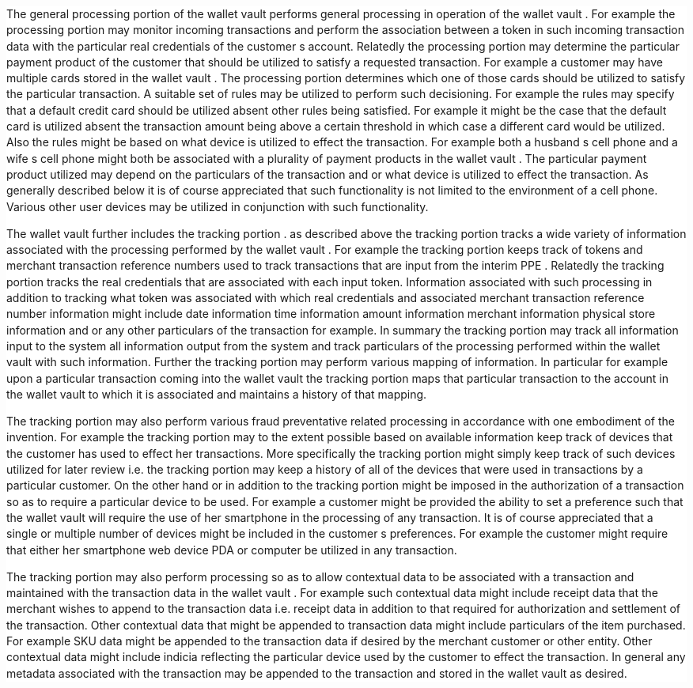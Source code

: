 The general processing portion of the wallet vault performs general processing in operation of the wallet vault . For example the processing portion may monitor incoming transactions and perform the association between a token in such incoming transaction data with the particular real credentials of the customer s account. Relatedly the processing portion may determine the particular payment product of the customer that should be utilized to satisfy a requested transaction. For example a customer may have multiple cards stored in the wallet vault . The processing portion determines which one of those cards should be utilized to satisfy the particular transaction. A suitable set of rules may be utilized to perform such decisioning. For example the rules may specify that a default credit card should be utilized absent other rules being satisfied. For example it might be the case that the default card is utilized absent the transaction amount being above a certain threshold in which case a different card would be utilized. Also the rules might be based on what device is utilized to effect the transaction. For example both a husband s cell phone and a wife s cell phone might both be associated with a plurality of payment products in the wallet vault . The particular payment product utilized may depend on the particulars of the transaction and or what device is utilized to effect the transaction. As generally described below it is of course appreciated that such functionality is not limited to the environment of a cell phone. Various other user devices may be utilized in conjunction with such functionality.

The wallet vault further includes the tracking portion . as described above the tracking portion tracks a wide variety of information associated with the processing performed by the wallet vault . For example the tracking portion keeps track of tokens and merchant transaction reference numbers used to track transactions that are input from the interim PPE . Relatedly the tracking portion tracks the real credentials that are associated with each input token. Information associated with such processing in addition to tracking what token was associated with which real credentials and associated merchant transaction reference number information might include date information time information amount information merchant information physical store information and or any other particulars of the transaction for example. In summary the tracking portion may track all information input to the system all information output from the system and track particulars of the processing performed within the wallet vault with such information. Further the tracking portion may perform various mapping of information. In particular for example upon a particular transaction coming into the wallet vault the tracking portion maps that particular transaction to the account in the wallet vault to which it is associated and maintains a history of that mapping.

The tracking portion may also perform various fraud preventative related processing in accordance with one embodiment of the invention. For example the tracking portion may to the extent possible based on available information keep track of devices that the customer has used to effect her transactions. More specifically the tracking portion might simply keep track of such devices utilized for later review i.e. the tracking portion may keep a history of all of the devices that were used in transactions by a particular customer. On the other hand or in addition to the tracking portion might be imposed in the authorization of a transaction so as to require a particular device to be used. For example a customer might be provided the ability to set a preference such that the wallet vault will require the use of her smartphone in the processing of any transaction. It is of course appreciated that a single or multiple number of devices might be included in the customer s preferences. For example the customer might require that either her smartphone web device PDA or computer be utilized in any transaction.

The tracking portion may also perform processing so as to allow contextual data to be associated with a transaction and maintained with the transaction data in the wallet vault . For example such contextual data might include receipt data that the merchant wishes to append to the transaction data i.e. receipt data in addition to that required for authorization and settlement of the transaction. Other contextual data that might be appended to transaction data might include particulars of the item purchased. For example SKU data might be appended to the transaction data if desired by the merchant customer or other entity. Other contextual data might include indicia reflecting the particular device used by the customer to effect the transaction. In general any metadata associated with the transaction may be appended to the transaction and stored in the wallet vault as desired.

